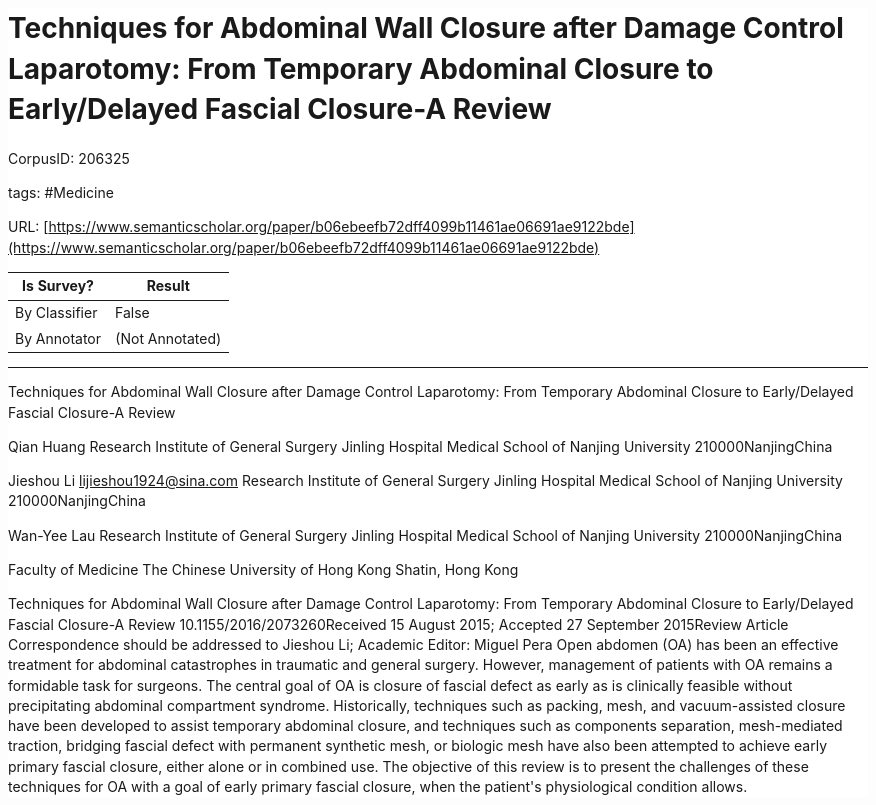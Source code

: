 # Techniques for Abdominal Wall Closure after Damage Control Laparotomy: From Temporary Abdominal Closure to Early/Delayed Fascial Closure-A Review

CorpusID: 206325
 
tags: #Medicine

URL: [https://www.semanticscholar.org/paper/b06ebeefb72dff4099b11461ae06691ae9122bde](https://www.semanticscholar.org/paper/b06ebeefb72dff4099b11461ae06691ae9122bde)
 
| Is Survey?        | Result          |
| ----------------- | --------------- |
| By Classifier     | False |
| By Annotator      | (Not Annotated) |

---

Techniques for Abdominal Wall Closure after Damage Control Laparotomy: From Temporary Abdominal Closure to Early/Delayed Fascial Closure-A Review


Qian Huang 
Research Institute of General Surgery
Jinling Hospital
Medical School of Nanjing University
210000NanjingChina

Jieshou Li lijieshou1924@sina.com 
Research Institute of General Surgery
Jinling Hospital
Medical School of Nanjing University
210000NanjingChina

Wan-Yee Lau 
Research Institute of General Surgery
Jinling Hospital
Medical School of Nanjing University
210000NanjingChina

Faculty of Medicine
The Chinese University of Hong Kong
Shatin, Hong Kong

Techniques for Abdominal Wall Closure after Damage Control Laparotomy: From Temporary Abdominal Closure to Early/Delayed Fascial Closure-A Review
10.1155/2016/2073260Received 15 August 2015; Accepted 27 September 2015Review Article Correspondence should be addressed to Jieshou Li; Academic Editor: Miguel Pera
Open abdomen (OA) has been an effective treatment for abdominal catastrophes in traumatic and general surgery. However, management of patients with OA remains a formidable task for surgeons. The central goal of OA is closure of fascial defect as early as is clinically feasible without precipitating abdominal compartment syndrome. Historically, techniques such as packing, mesh, and vacuum-assisted closure have been developed to assist temporary abdominal closure, and techniques such as components separation, mesh-mediated traction, bridging fascial defect with permanent synthetic mesh, or biologic mesh have also been attempted to achieve early primary fascial closure, either alone or in combined use. The objective of this review is to present the challenges of these techniques for OA with a goal of early primary fascial closure, when the patient's physiological condition allows.
